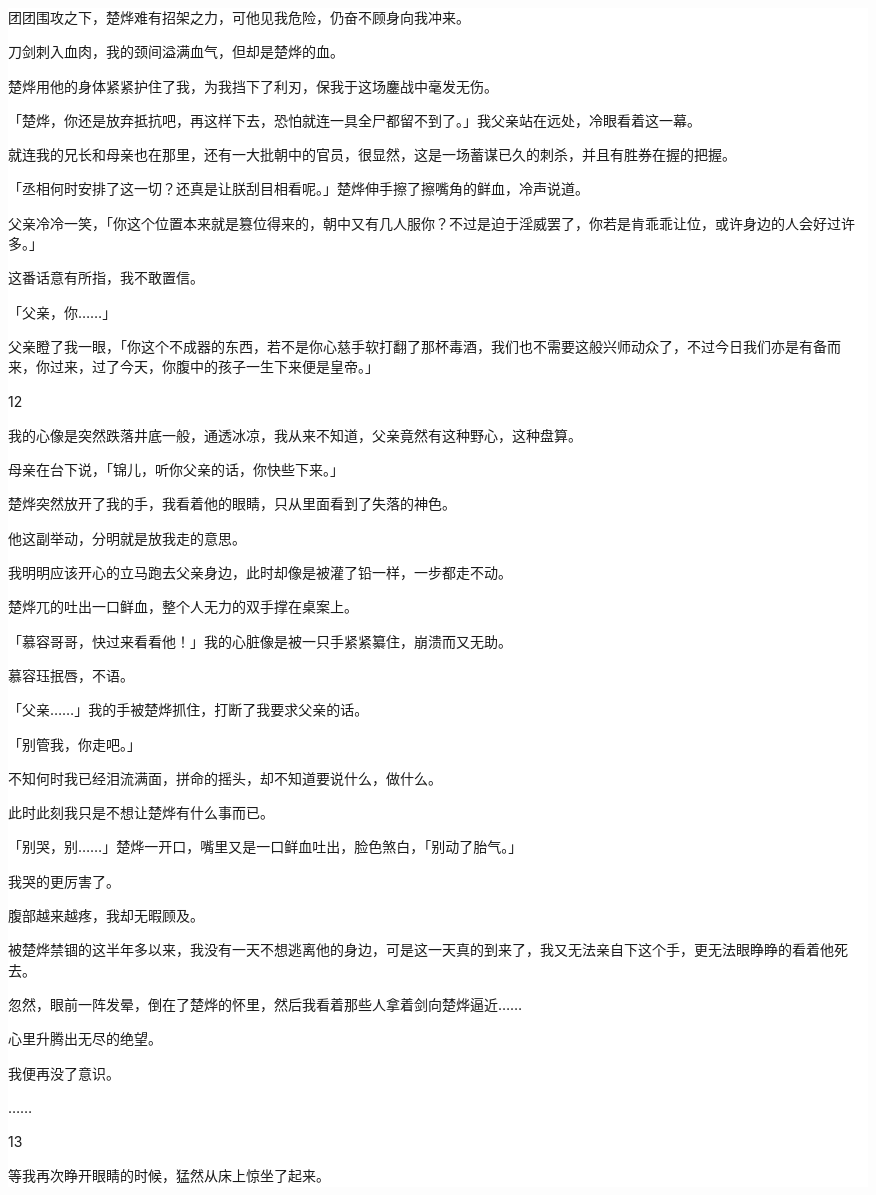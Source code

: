 团团围攻之下，楚烨难有招架之力，可他见我危险，仍奋不顾身向我冲来。

刀剑刺入血肉，我的颈间溢满血气，但却是楚烨的血。

楚烨用他的身体紧紧护住了我，为我挡下了利刃，保我于这场鏖战中毫发无伤。

「楚烨，你还是放弃抵抗吧，再这样下去，恐怕就连一具全尸都留不到了。」我父亲站在远处，冷眼看着这一幕。

就连我的兄长和母亲也在那里，还有一大批朝中的官员，很显然，这是一场蓄谋已久的刺杀，并且有胜券在握的把握。

「丞相何时安排了这一切？还真是让朕刮目相看呢。」楚烨伸手擦了擦嘴角的鲜血，冷声说道。

父亲冷冷一笑，「你这个位置本来就是篡位得来的，朝中又有几人服你？不过是迫于淫威罢了，你若是肯乖乖让位，或许身边的人会好过许多。」

这番话意有所指，我不敢置信。

「父亲，你……」

父亲瞪了我一眼，「你这个不成器的东西，若不是你心慈手软打翻了那杯毒酒，我们也不需要这般兴师动众了，不过今日我们亦是有备而来，你过来，过了今天，你腹中的孩子一生下来便是皇帝。」

12

我的心像是突然跌落井底一般，通透冰凉，我从来不知道，父亲竟然有这种野心，这种盘算。

母亲在台下说，「锦儿，听你父亲的话，你快些下来。」

楚烨突然放开了我的手，我看着他的眼睛，只从里面看到了失落的神色。

他这副举动，分明就是放我走的意思。

我明明应该开心的立马跑去父亲身边，此时却像是被灌了铅一样，一步都走不动。

楚烨兀的吐出一口鲜血，整个人无力的双手撑在桌案上。

「慕容哥哥，快过来看看他！」我的心脏像是被一只手紧紧纂住，崩溃而又无助。

慕容珏抿唇，不语。

「父亲……」我的手被楚烨抓住，打断了我要求父亲的话。

「别管我，你走吧。」

不知何时我已经泪流满面，拼命的摇头，却不知道要说什么，做什么。

此时此刻我只是不想让楚烨有什么事而已。

「别哭，别……」楚烨一开口，嘴里又是一口鲜血吐出，脸色煞白，「别动了胎气。」

我哭的更厉害了。

腹部越来越疼，我却无暇顾及。

被楚烨禁锢的这半年多以来，我没有一天不想逃离他的身边，可是这一天真的到来了，我又无法亲自下这个手，更无法眼睁睁的看着他死去。

忽然，眼前一阵发晕，倒在了楚烨的怀里，然后我看着那些人拿着剑向楚烨逼近……

心里升腾出无尽的绝望。

我便再没了意识。

……

13

等我再次睁开眼睛的时候，猛然从床上惊坐了起来。
